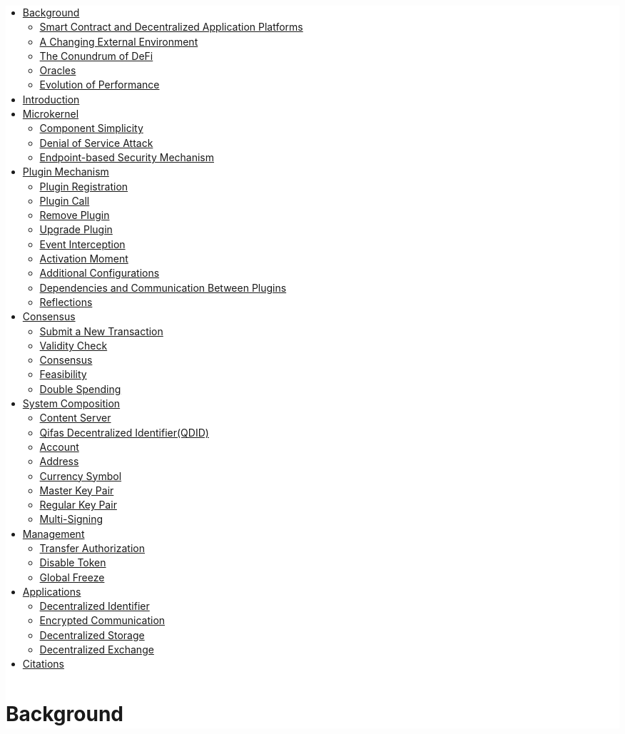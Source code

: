 - [Background](#background)
  - [Smart Contract and Decentralized Application Platforms](#smart-contract-and-decentralized-application-platforms)
  - [A Changing External Environment](#a-changing-external-environment)
  - [The Conundrum of DeFi](#the-conundrum-of-defi)
  - [Oracles](#oracles)
  - [Evolution of Performance](#evolution-of-performance)
- [Introduction](#introduction)
- [Microkernel](#microkernel)
  - [Component Simplicity](#component-simplicity)
  - [Denial of Service Attack](#denial-of-service-attack)
  - [Endpoint-based Security Mechanism](#endpoint-based-security-mechanism)
- [Plugin Mechanism](#plugin-mechanism)
  - [Plugin Registration](#plugin-registration)
  - [Plugin Call](#plugin-call)
  - [Remove Plugin](#remove-plugin)
  - [Upgrade Plugin](#upgrade-plugin)
  - [Event Interception](#event-interception)
  - [Activation Moment](#activation-moment)
  - [Additional Configurations](#additional-configurations)
  - [Dependencies and Communication Between Plugins](#dependencies-and-communication-between-plugins)
  - [Reflections](#reflections)
- [Consensus](#consensus)
  - [Submit a New Transaction](#submit-a-new-transaction)
  - [Validity Check](#validity-check)
  - [Consensus](#consensus-1)
  - [Feasibility](#feasibility)
  - [Double Spending](#double-spending)
- [System Composition](#system-composition)
  - [Content Server](#content-server)
  - [Qifas Decentralized Identifier(QDID)](#qifas-decentralized-identifierqdid)
  - [Account](#account)
  - [Address](#address)
  - [Currency Symbol](#currency-symbol)
  - [Master Key Pair](#master-key-pair)
  - [Regular Key Pair](#regular-key-pair)
  - [Multi-Signing](#multi-signing)
- [Management](#management)
  - [Transfer Authorization](#transfer-authorization)
  - [Disable Token](#disable-token)
  - [Global Freeze](#global-freeze)
- [Applications](#applications)
  - [Decentralized Identifier](#decentralized-identifier)
  - [Encrypted Communication](#encrypted-communication)
  - [Decentralized Storage](#decentralized-storage)
  - [Decentralized Exchange](#decentralized-exchange)
- [Citations](#citations)




# Background	
